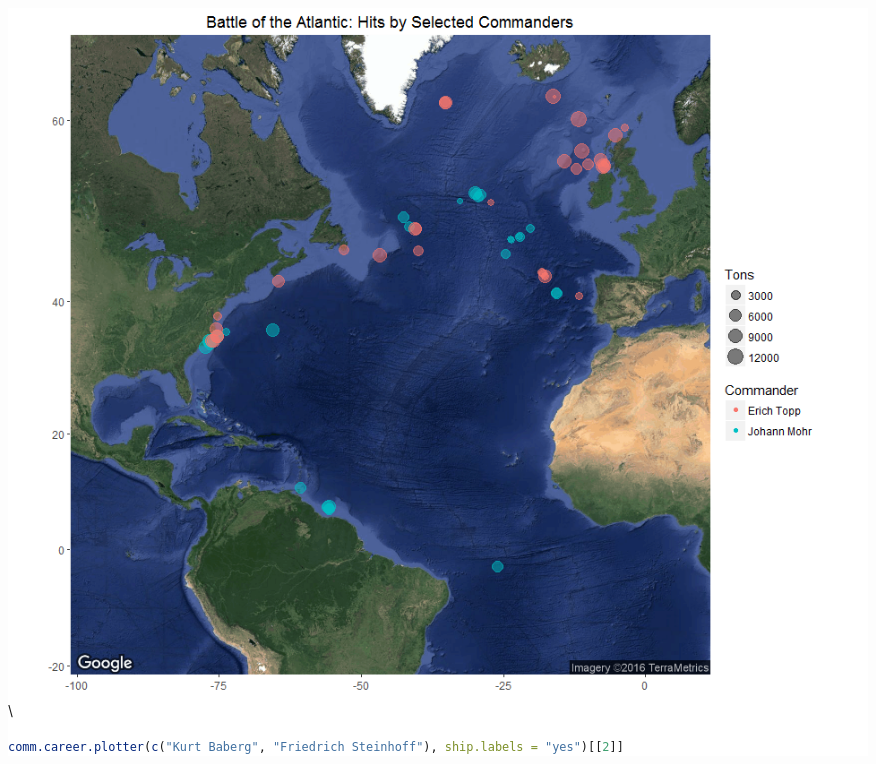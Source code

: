 ![](UBoats_files/figure-html/unnamed-chunk-12-8.png)\

```r
comm.career.plotter(c("Kurt Baberg", "Friedrich Steinhoff"), ship.labels = "yes")[[2]]
```
